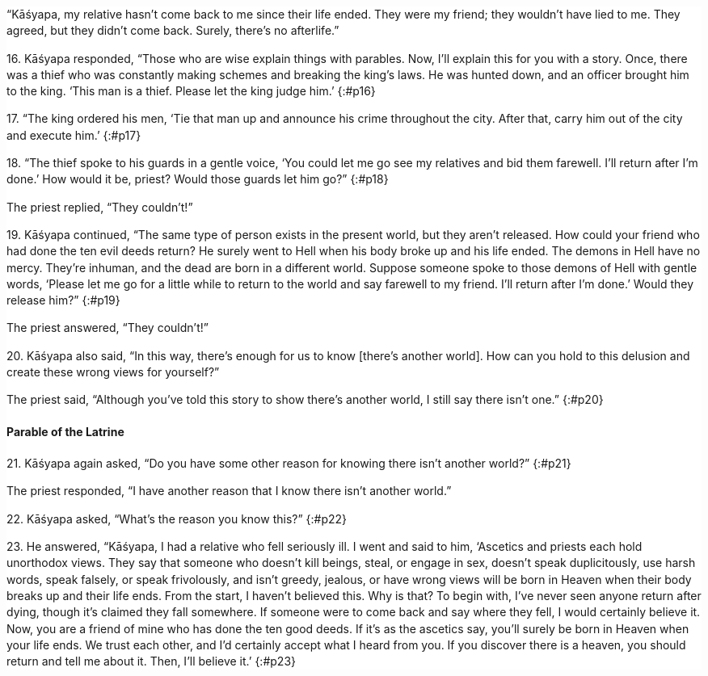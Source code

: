 “Kāśyapa, my relative hasn’t come back to me since their life ended. They were my friend; they wouldn’t have lied to me. They agreed, but they didn’t come back. Surely, there’s no afterlife.”

16\. Kāśyapa responded, “Those who are wise explain things with parables. Now, I’ll explain this for you with a story. Once, there was a thief who was constantly making schemes and breaking the king’s laws. He was hunted down, and an officer brought him to the king. ‘This man is a thief. Please let the king judge him.’
{:#p16}

17\. “The king ordered his men, ‘Tie that man up and announce his crime throughout the city. After that, carry him out of the city and execute him.’
{:#p17}

18\. “The thief spoke to his guards in a gentle voice, ‘You could let me go see my relatives and bid them farewell. I’ll return after I’m done.’ How would it be, priest? Would those guards let him go?”
{:#p18}

The priest replied, “They couldn’t!”

19\. Kāśyapa continued, “The same type of person exists in the present world, but they aren’t released. How could your friend who had done the ten evil deeds return? He surely went to Hell when his body broke up and his life ended. The demons in Hell have no mercy. They’re inhuman, and the dead are born in a different world. Suppose someone spoke to those demons of Hell with gentle words, ‘Please let me go for a little while to return to the world and say farewell to my friend. I’ll return after I’m done.’ Would they release him?”
{:#p19}

The priest answered, “They couldn’t!”

20\. Kāśyapa also said, “In this way, there’s enough for us to know [there’s another world]. How can you hold to this delusion and create these wrong views for yourself?”

The priest said, “Although you’ve told this story to show there’s another world, I still say there isn’t one.”
{:#p20}

#### Parable of the Latrine

21\. Kāśyapa again asked, “Do you have some other reason for knowing there isn’t another world?”
{:#p21}

The priest responded, “I have another reason that I know there isn’t another world.”

22\. Kāśyapa asked, “What’s the reason you know this?”
{:#p22}

23\. He answered, “Kāśyapa, I had a relative who fell seriously ill. I went and said to him, ‘Ascetics and priests each hold unorthodox views. They say that someone who doesn’t kill beings, steal, or engage in sex, doesn’t speak duplicitously, use harsh words, speak falsely, or speak frivolously, and isn’t greedy, jealous, or have wrong views will be born in Heaven when their body breaks up and their life ends. From the start, I haven’t believed this. Why is that? To begin with, I’ve never seen anyone return after dying, though it’s claimed they fall somewhere. If someone were to come back and say where they fell, I would certainly believe it. Now, you are a friend of mine who has done the ten good deeds. If it’s as the ascetics say, you’ll surely be born in Heaven when your life ends. We trust each other, and I’d certainly accept what I heard from you. If you discover there is a heaven, you should return and tell me about it. Then, I’ll believe it.’
{:#p23}
